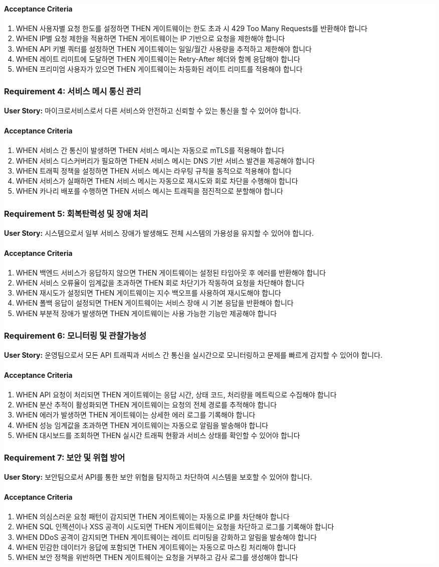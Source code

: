 #### Acceptance Criteria

1. WHEN 사용자별 요청 한도를 설정하면 THEN 게이트웨이는 한도 초과 시 429 Too Many Requests를 반환해야 합니다
2. WHEN IP별 요청 제한을 적용하면 THEN 게이트웨이는 IP 기반으로 요청을 제한해야 합니다
3. WHEN API 키별 쿼터를 설정하면 THEN 게이트웨이는 일일/월간 사용량을 추적하고 제한해야 합니다
4. WHEN 레이트 리미트에 도달하면 THEN 게이트웨이는 Retry-After 헤더와 함께 응답해야 합니다
5. WHEN 프리미엄 사용자가 있으면 THEN 게이트웨이는 차등화된 레이트 리미트를 적용해야 합니다

### Requirement 4: 서비스 메시 통신 관리

**User Story:** 마이크로서비스로서 다른 서비스와 안전하고 신뢰할 수 있는 통신을 할 수 있어야 합니다.

#### Acceptance Criteria

1. WHEN 서비스 간 통신이 발생하면 THEN 서비스 메시는 자동으로 mTLS를 적용해야 합니다
2. WHEN 서비스 디스커버리가 필요하면 THEN 서비스 메시는 DNS 기반 서비스 발견을 제공해야 합니다
3. WHEN 트래픽 정책을 설정하면 THEN 서비스 메시는 라우팅 규칙을 동적으로 적용해야 합니다
4. WHEN 서비스가 실패하면 THEN 서비스 메시는 자동으로 재시도와 회로 차단을 수행해야 합니다
5. WHEN 카나리 배포를 수행하면 THEN 서비스 메시는 트래픽을 점진적으로 분할해야 합니다

### Requirement 5: 회복탄력성 및 장애 처리

**User Story:** 시스템으로서 일부 서비스 장애가 발생해도 전체 시스템의 가용성을 유지할 수 있어야 합니다.

#### Acceptance Criteria

1. WHEN 백엔드 서비스가 응답하지 않으면 THEN 게이트웨이는 설정된 타임아웃 후 에러를 반환해야 합니다
2. WHEN 서비스 오류율이 임계값을 초과하면 THEN 회로 차단기가 작동하여 요청을 차단해야 합니다
3. WHEN 재시도가 설정되면 THEN 게이트웨이는 지수 백오프를 사용하여 재시도해야 합니다
4. WHEN 폴백 응답이 설정되면 THEN 게이트웨이는 서비스 장애 시 기본 응답을 반환해야 합니다
5. WHEN 부분적 장애가 발생하면 THEN 게이트웨이는 사용 가능한 기능만 제공해야 합니다

### Requirement 6: 모니터링 및 관찰가능성

**User Story:** 운영팀으로서 모든 API 트래픽과 서비스 간 통신을 실시간으로 모니터링하고 문제를 빠르게 감지할 수 있어야 합니다.

#### Acceptance Criteria

1. WHEN API 요청이 처리되면 THEN 게이트웨이는 응답 시간, 상태 코드, 처리량을 메트릭으로 수집해야 합니다
2. WHEN 분산 추적이 활성화되면 THEN 게이트웨이는 요청의 전체 경로를 추적해야 합니다
3. WHEN 에러가 발생하면 THEN 게이트웨이는 상세한 에러 로그를 기록해야 합니다
4. WHEN 성능 임계값을 초과하면 THEN 게이트웨이는 자동으로 알림을 발송해야 합니다
5. WHEN 대시보드를 조회하면 THEN 실시간 트래픽 현황과 서비스 상태를 확인할 수 있어야 합니다

### Requirement 7: 보안 및 위협 방어

**User Story:** 보안팀으로서 API를 통한 보안 위협을 탐지하고 차단하여 시스템을 보호할 수 있어야 합니다.

#### Acceptance Criteria

1. WHEN 의심스러운 요청 패턴이 감지되면 THEN 게이트웨이는 자동으로 IP를 차단해야 합니다
2. WHEN SQL 인젝션이나 XSS 공격이 시도되면 THEN 게이트웨이는 요청을 차단하고 로그를 기록해야 합니다
3. WHEN DDoS 공격이 감지되면 THEN 게이트웨이는 레이트 리미팅을 강화하고 알림을 발송해야 합니다
4. WHEN 민감한 데이터가 응답에 포함되면 THEN 게이트웨이는 자동으로 마스킹 처리해야 합니다
5. WHEN 보안 정책을 위반하면 THEN 게이트웨이는 요청을 거부하고 감사 로그를 생성해야 합니다
